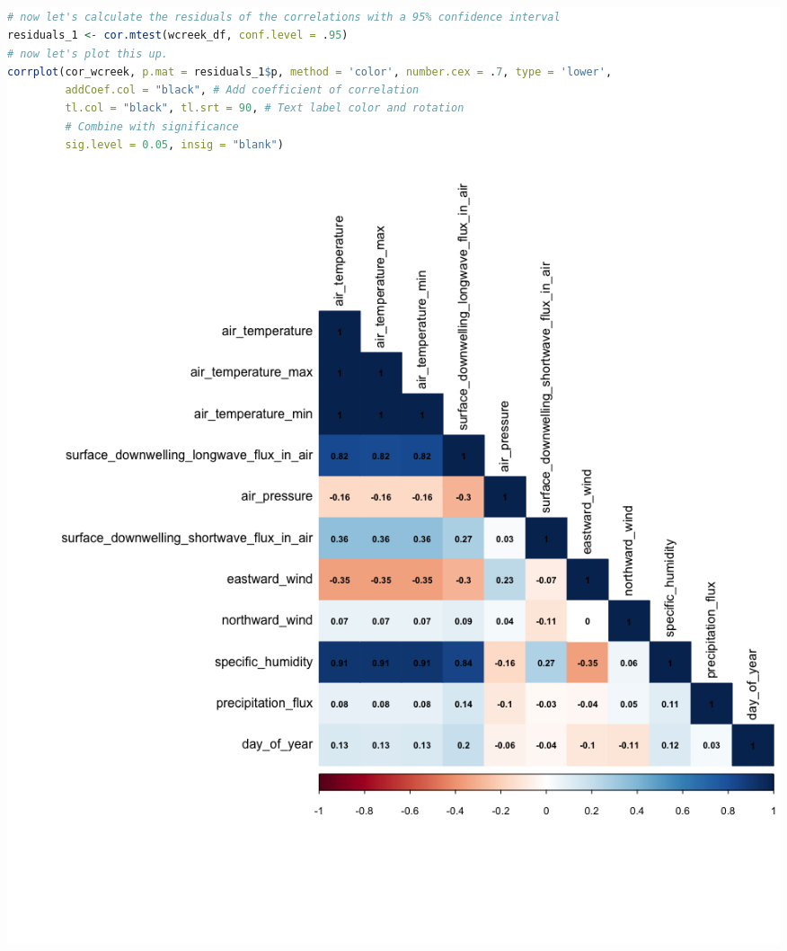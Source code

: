 ``` r
# now let's calculate the residuals of the correlations with a 95% confidence interval
residuals_1 <- cor.mtest(wcreek_df, conf.level = .95)
# now let's plot this up. 
corrplot(cor_wcreek, p.mat = residuals_1$p, method = 'color', number.cex = .7, type = 'lower',
         addCoef.col = "black", # Add coefficient of correlation
         tl.col = "black", tl.srt = 90, # Text label color and rotation
         # Combine with significance
         sig.level = 0.05, insig = "blank")
```

![](Week3_ggplot2_files/figure-gfm/unnamed-chunk-1-1.png)
